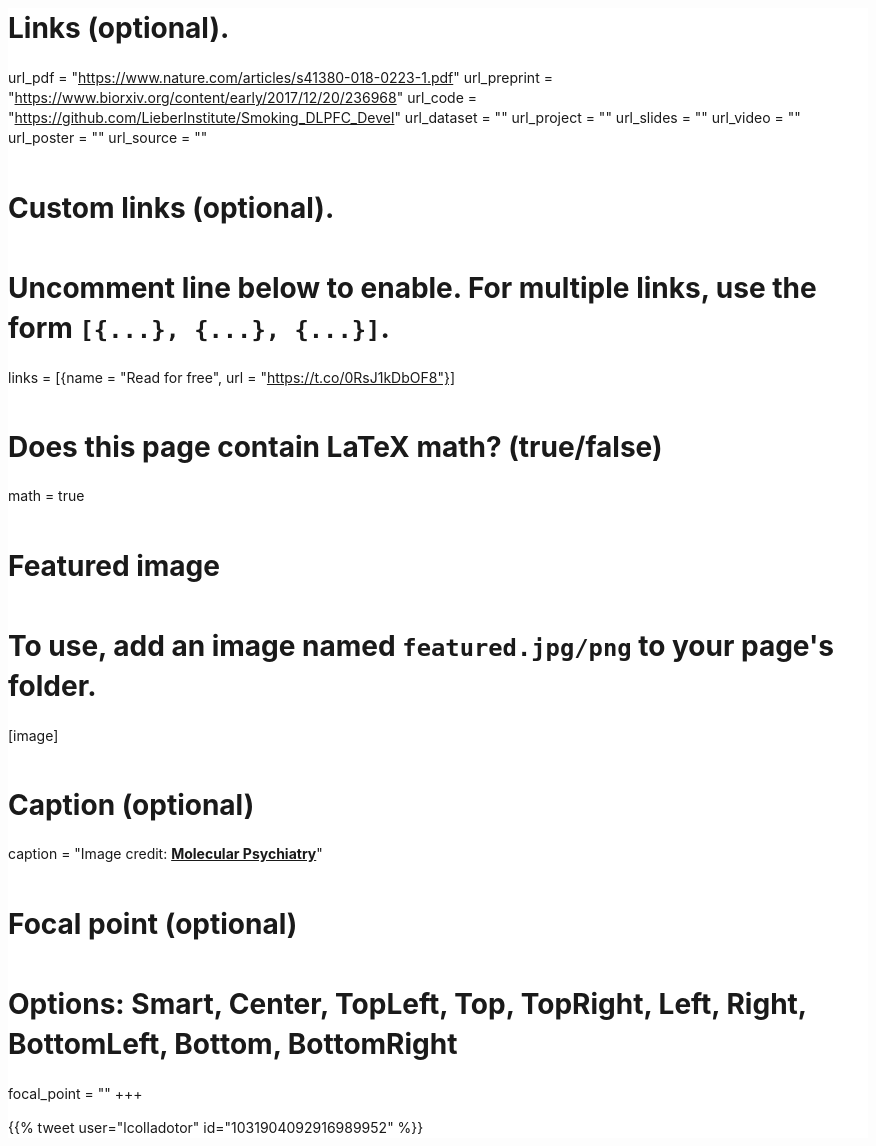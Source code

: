 # Links (optional).
url_pdf = "https://www.nature.com/articles/s41380-018-0223-1.pdf"
url_preprint = "https://www.biorxiv.org/content/early/2017/12/20/236968"
url_code = "https://github.com/LieberInstitute/Smoking_DLPFC_Devel"
url_dataset = ""
url_project = ""
url_slides = ""
url_video = ""
url_poster = ""
url_source = ""

# Custom links (optional).
#   Uncomment line below to enable. For multiple links, use the form `[{...}, {...}, {...}]`.
links = [{name = "Read for free", url = "https://t.co/0RsJ1kDbOF8"}]

# Does this page contain LaTeX math? (true/false)
math = true

# Featured image
# To use, add an image named `featured.jpg/png` to your page's folder. 
[image]
  # Caption (optional)
  caption = "Image credit: [**Molecular Psychiatry**](https://doi.org/10.1038/s41380-018-0223-1)"

  # Focal point (optional)
  # Options: Smart, Center, TopLeft, Top, TopRight, Left, Right, BottomLeft, Bottom, BottomRight
  focal_point = ""
+++



{{% tweet user="lcolladotor" id="1031904092916989952" %}}